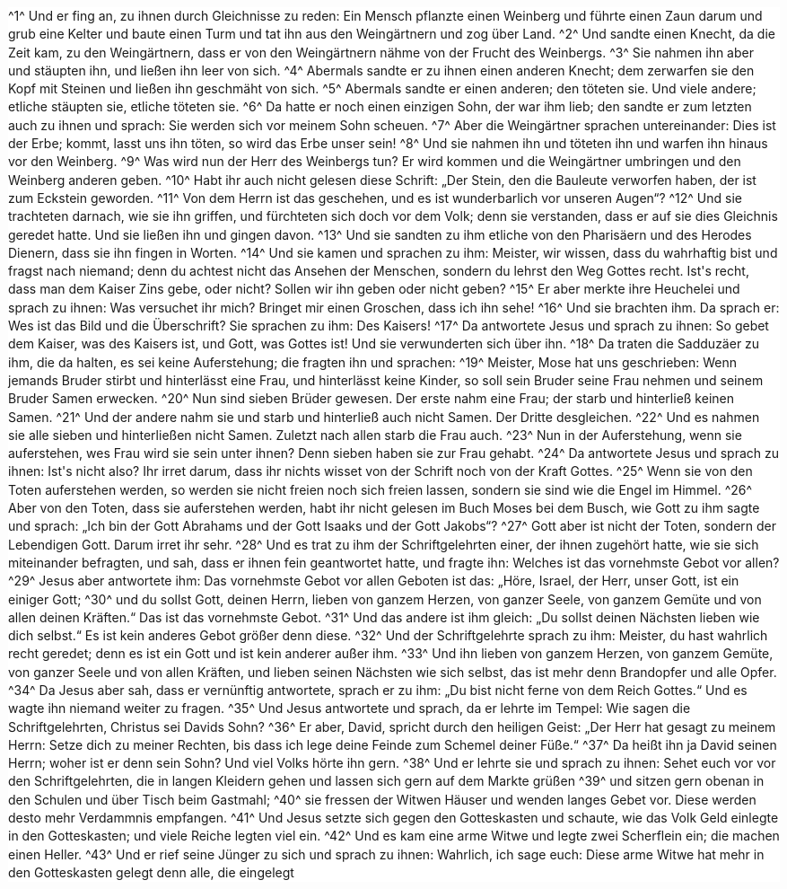 ^1^ Und er fing an, zu ihnen durch Gleichnisse zu reden: Ein Mensch pflanzte einen Weinberg und führte einen Zaun darum und grub eine Kelter und baute einen Turm und tat ihn aus den Weingärtnern und zog über Land. ^2^ Und sandte einen Knecht, da die Zeit kam, zu den Weingärtnern, dass er von den Weingärtnern nähme von der Frucht des Weinbergs. ^3^ Sie nahmen ihn aber und stäupten ihn, und ließen ihn leer von sich. ^4^ Abermals sandte er zu ihnen einen anderen Knecht; dem zerwarfen sie den Kopf mit Steinen und ließen ihn geschmäht von sich. ^5^ Abermals sandte er einen anderen; den töteten sie. Und viele andere; etliche stäupten sie, etliche töteten sie. ^6^ Da hatte er noch einen einzigen Sohn, der war ihm lieb; den sandte er zum letzten auch zu ihnen und sprach: Sie werden sich vor meinem Sohn scheuen. ^7^ Aber die Weingärtner sprachen untereinander: Dies ist der Erbe; kommt, lasst uns ihn töten, so wird das Erbe unser sein! ^8^ Und sie nahmen ihn und töteten ihn und warfen ihn hinaus vor den Weinberg. ^9^ Was wird nun der Herr des Weinbergs tun? Er wird kommen und die Weingärtner umbringen und den Weinberg anderen geben. ^10^ Habt ihr auch nicht gelesen diese Schrift: „Der Stein, den die Bauleute verworfen haben, der ist zum Eckstein geworden. ^11^ Von dem Herrn ist das geschehen, und es ist wunderbarlich vor unseren Augen“? ^12^ Und sie trachteten darnach, wie sie ihn griffen, und fürchteten sich doch vor dem Volk; denn sie verstanden, dass er auf sie dies Gleichnis geredet hatte. Und sie ließen ihn und gingen davon. ^13^ Und sie sandten zu ihm etliche von den Pharisäern und des Herodes Dienern, dass sie ihn fingen in Worten. ^14^ Und sie kamen und sprachen zu ihm: Meister, wir wissen, dass du wahrhaftig bist und fragst nach niemand; denn du achtest nicht das Ansehen der Menschen, sondern du lehrst den Weg Gottes recht. Ist's recht, dass man dem Kaiser Zins gebe, oder nicht? Sollen wir ihn geben oder nicht geben? ^15^ Er aber merkte ihre Heuchelei und sprach zu ihnen: Was versuchet ihr mich? Bringet mir einen Groschen, dass ich ihn sehe! ^16^ Und sie brachten ihm. Da sprach er: Wes ist das Bild und die Überschrift? Sie sprachen zu ihm: Des Kaisers! ^17^ Da antwortete Jesus und sprach zu ihnen: So gebet dem Kaiser, was des Kaisers ist, und Gott, was Gottes ist! Und sie verwunderten sich über ihn. ^18^ Da traten die Sadduzäer zu ihm, die da halten, es sei keine Auferstehung; die fragten ihn und sprachen: ^19^ Meister, Mose hat uns geschrieben: Wenn jemands Bruder stirbt und hinterlässt eine Frau, und hinterlässt keine Kinder, so soll sein Bruder seine Frau nehmen und seinem Bruder Samen erwecken. ^20^ Nun sind sieben Brüder gewesen. Der erste nahm eine Frau; der starb und hinterließ keinen Samen. ^21^ Und der andere nahm sie und starb und hinterließ auch nicht Samen. Der Dritte desgleichen. ^22^ Und es nahmen sie alle sieben und hinterließen nicht Samen. Zuletzt nach allen starb die Frau auch. ^23^ Nun in der Auferstehung, wenn sie auferstehen, wes Frau wird sie sein unter ihnen? Denn sieben haben sie zur Frau gehabt. ^24^ Da antwortete Jesus und sprach zu ihnen: Ist's nicht also? Ihr irret darum, dass ihr nichts wisset von der Schrift noch von der Kraft Gottes. ^25^ Wenn sie von den Toten auferstehen werden, so werden sie nicht freien noch sich freien lassen, sondern sie sind wie die Engel im Himmel. ^26^ Aber von den Toten, dass sie auferstehen werden, habt ihr nicht gelesen im Buch Moses bei dem Busch, wie Gott zu ihm sagte und sprach: „Ich bin der Gott Abrahams und der Gott Isaaks und der Gott Jakobs“? ^27^ Gott aber ist nicht der Toten, sondern der Lebendigen Gott. Darum irret ihr sehr. ^28^ Und es trat zu ihm der Schriftgelehrten einer, der ihnen zugehört hatte, wie sie sich miteinander befragten, und sah, dass er ihnen fein geantwortet hatte, und fragte ihn: Welches ist das vornehmste Gebot vor allen? ^29^ Jesus aber antwortete ihm: Das vornehmste Gebot vor allen Geboten ist das: „Höre, Israel, der Herr, unser Gott, ist ein einiger Gott; ^30^ und du sollst Gott, deinen Herrn, lieben von ganzem Herzen, von ganzer Seele, von ganzem Gemüte und von allen deinen Kräften.“ Das ist das vornehmste Gebot. ^31^ Und das andere ist ihm gleich: „Du sollst deinen Nächsten lieben wie dich selbst.“ Es ist kein anderes Gebot größer denn diese. ^32^ Und der Schriftgelehrte sprach zu ihm: Meister, du hast wahrlich recht geredet; denn es ist ein Gott und ist kein anderer außer ihm. ^33^ Und ihn lieben von ganzem Herzen, von ganzem Gemüte, von ganzer Seele und von allen Kräften, und lieben seinen Nächsten wie sich selbst, das ist mehr denn Brandopfer und alle Opfer. ^34^ Da Jesus aber sah, dass er vernünftig antwortete, sprach er zu ihm: „Du bist nicht ferne von dem Reich Gottes.“ Und es wagte ihn niemand weiter zu fragen. ^35^ Und Jesus antwortete und sprach, da er lehrte im Tempel: Wie sagen die Schriftgelehrten, Christus sei Davids Sohn? ^36^ Er aber, David, spricht durch den heiligen Geist: „Der Herr hat gesagt zu meinem Herrn: Setze dich zu meiner Rechten, bis dass ich lege deine Feinde zum Schemel deiner Füße.“ ^37^ Da heißt ihn ja David seinen Herrn; woher ist er denn sein Sohn? Und viel Volks hörte ihn gern. ^38^ Und er lehrte sie und sprach zu ihnen: Sehet euch vor vor den Schriftgelehrten, die in langen Kleidern gehen und lassen sich gern auf dem Markte grüßen ^39^ und sitzen gern obenan in den Schulen und über Tisch beim Gastmahl; ^40^ sie fressen der Witwen Häuser und wenden langes Gebet vor. Diese werden desto mehr Verdammnis empfangen. ^41^ Und Jesus setzte sich gegen den Gotteskasten und schaute, wie das Volk Geld einlegte in den Gotteskasten; und viele Reiche legten viel ein. ^42^ Und es kam eine arme Witwe und legte zwei Scherflein ein; die machen einen Heller. ^43^ Und er rief seine Jünger zu sich und sprach zu ihnen: Wahrlich, ich sage euch: Diese arme Witwe hat mehr in den Gotteskasten gelegt denn alle, die eingelegt